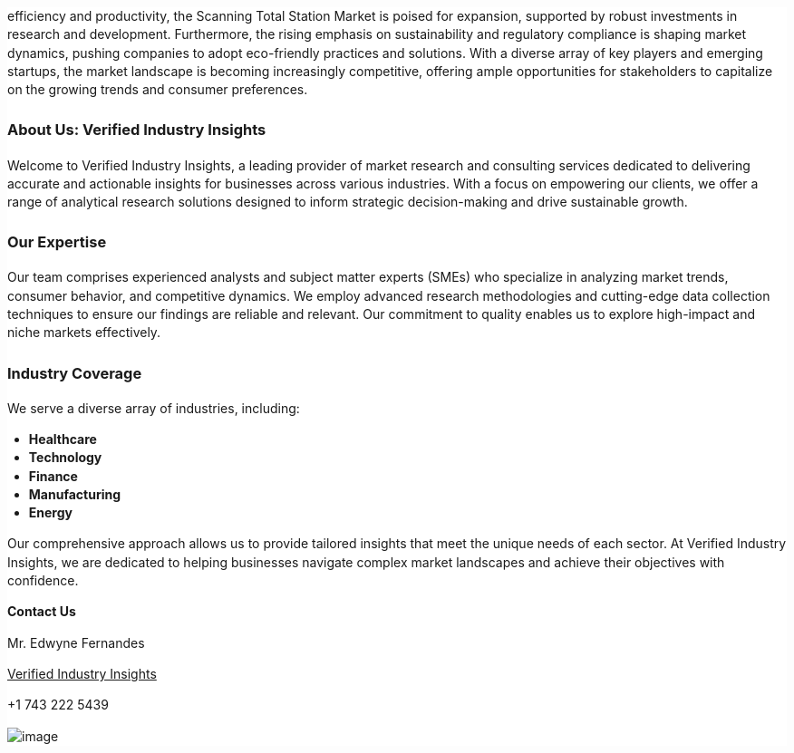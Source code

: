 efficiency and productivity, the Scanning Total Station  Market is poised for expansion, supported by robust investments in research and development. Furthermore, the rising emphasis on sustainability and regulatory compliance is shaping market dynamics, pushing companies to adopt eco-friendly practices and solutions. With a diverse array of key players and emerging startups, the market landscape is becoming increasingly competitive, offering ample opportunities for stakeholders to capitalize on the growing trends and consumer preferences.</p><h3>About Us: Verified Industry Insights</h3><p>Welcome to Verified Industry Insights, a leading provider of market research and consulting services dedicated to delivering accurate and actionable insights for businesses across various industries. With a focus on empowering our clients, we offer a range of analytical research solutions designed to inform strategic decision-making and drive sustainable growth.</p><h3>Our Expertise</h3><p>Our team comprises experienced analysts and subject matter experts (SMEs) who specialize in analyzing market trends, consumer behavior, and competitive dynamics. We employ advanced research methodologies and cutting-edge data collection techniques to ensure our findings are reliable and relevant. Our commitment to quality enables us to explore high-impact and niche markets effectively.</p><h3>Industry Coverage</h3><p>We serve a diverse array of industries, including:</p><ul><li><strong>Healthcare</strong></li><li><strong>Technology</strong></li><li><strong>Finance</strong></li><li><strong>Manufacturing</strong></li><li><strong>Energy</strong></li></ul><p>Our comprehensive approach allows us to provide tailored insights that meet the unique needs of each sector. At Verified Industry Insights, we are dedicated to helping businesses navigate complex market landscapes and achieve their objectives with confidence.</p><p><strong>Contact Us</strong></p><p>Mr. Edwyne Fernandes</p><p><a href="https://www.verifiedindustryinsights.com/">Verified Industry Insights</a></p><p>+1 743 222 5439</p>
![image](https://github.com/user-attachments/assets/8dc2494f-5e76-4db1-b783-ae488c5362de)
